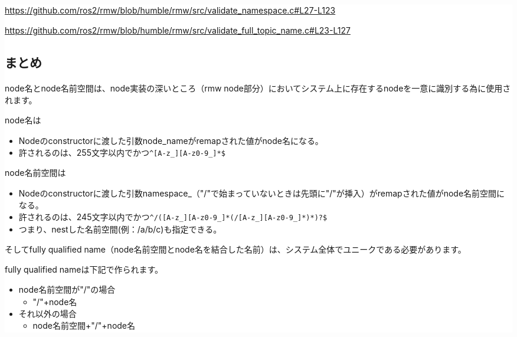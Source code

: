 
https://github.com/ros2/rmw/blob/humble/rmw/src/validate_namespace.c#L27-L123

https://github.com/ros2/rmw/blob/humble/rmw/src/validate_full_topic_name.c#L23-L127

## まとめ

node名とnode名前空間は、node実装の深いところ（rmw node部分）においてシステム上に存在するnodeを一意に識別する為に使用されます。

node名は
- Nodeのconstructorに渡した引数node_nameがremapされた値がnode名になる。
- 許されるのは、255文字以内でかつ`^[A-z_][A-z0-9_]*$`

node名前空間は
- Nodeのconstructorに渡した引数namespace_（"/"で始まっていないときは先頭に"/"が挿入）がremapされた値がnode名前空間になる。
- 許されるのは、245文字以内でかつ`^/([A-z_][A-z0-9_]*(/[A-z_][A-z0-9_]*)*)?$`
- つまり、nestした名前空間(例：/a/b/c)も指定できる。

そしてfully qualified name（node名前空間とnode名を結合した名前）は、システム全体でユニークである必要があります。

fully qualified nameは下記で作られます。
- node名前空間が"/"の場合
  - "/"+node名
- それ以外の場合
  - node名前空間+"/"+node名